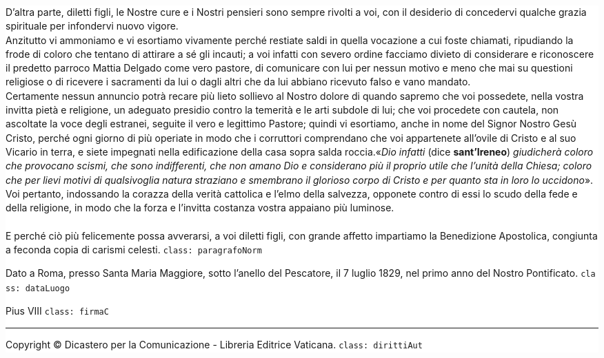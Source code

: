 D’altra parte, diletti figli, le Nostre cure e i Nostri pensieri sono sempre rivolti a voi, con il desiderio di concedervi qualche grazia spirituale per infondervi nuovo vigore.<br>Anzitutto vi ammoniamo e vi esortiamo vivamente perché restiate saldi in quella vocazione a cui foste chiamati, ripudiando la frode di coloro che tentano di attirare a sé gli incauti; a voi infatti con severo ordine facciamo divieto di considerare e riconoscere il predetto parroco Mattia Delgado come vero pastore, di comunicare con lui per nessun motivo e meno che mai su questioni religiose o di ricevere i sacramenti da lui o dagli altri che da lui abbiano ricevuto falso e vano mandato.<br>Certamente nessun annuncio potrà recare più lieto sollievo al Nostro dolore di quando sapremo che voi possedete, nella vostra invitta pietà e religione, un adeguato presidio contro la temerità e le arti subdole di lui; che voi procedete con cautela, non ascoltate la voce degli estranei, seguite il vero e legittimo Pastore; quindi vi esortiamo, anche in nome del Signor Nostro Gesù Cristo, perché ogni giorno di più operiate in modo che i corruttori comprendano che voi appartenete all’ovile di Cristo e al suo Vicario in terra, e siete impegnati nella edificazione della casa sopra salda roccia.«*Dio infatti* (dice **sant’Ireneo**) *giudicherà coloro che provocano scismi, che sono indifferenti, che non amano Dio e considerano più il proprio utile che l’unità della Chiesa; coloro che per lievi motivi di qualsivoglia natura straziano e smembrano il glorioso corpo di Cristo e per quanto sta in loro lo uccidono*».<br>Voi pertanto, indossando la corazza della verità cattolica e l’elmo della salvezza, opponete contro di essi lo scudo della fede e della religione, in modo che la forza e l’invitta costanza vostra appaiano più luminose.<br><br>E perché ciò più felicemente possa avverarsi, a voi diletti figli, con grande affetto impartiamo la Benedizione Apostolica, congiunta a feconda copia di carismi celesti. `class: paragrafoNorm`


Dato a Roma, presso Santa Maria Maggiore, sotto l’anello del Pescatore, il 7 luglio 1829, nel primo anno del Nostro Pontificato. `class: dataLuogo`


Pius VIII `class: firmaC`


***


Copyright © Dicastero per la Comunicazione - Libreria Editrice Vaticana. `class: dirittiAut`


